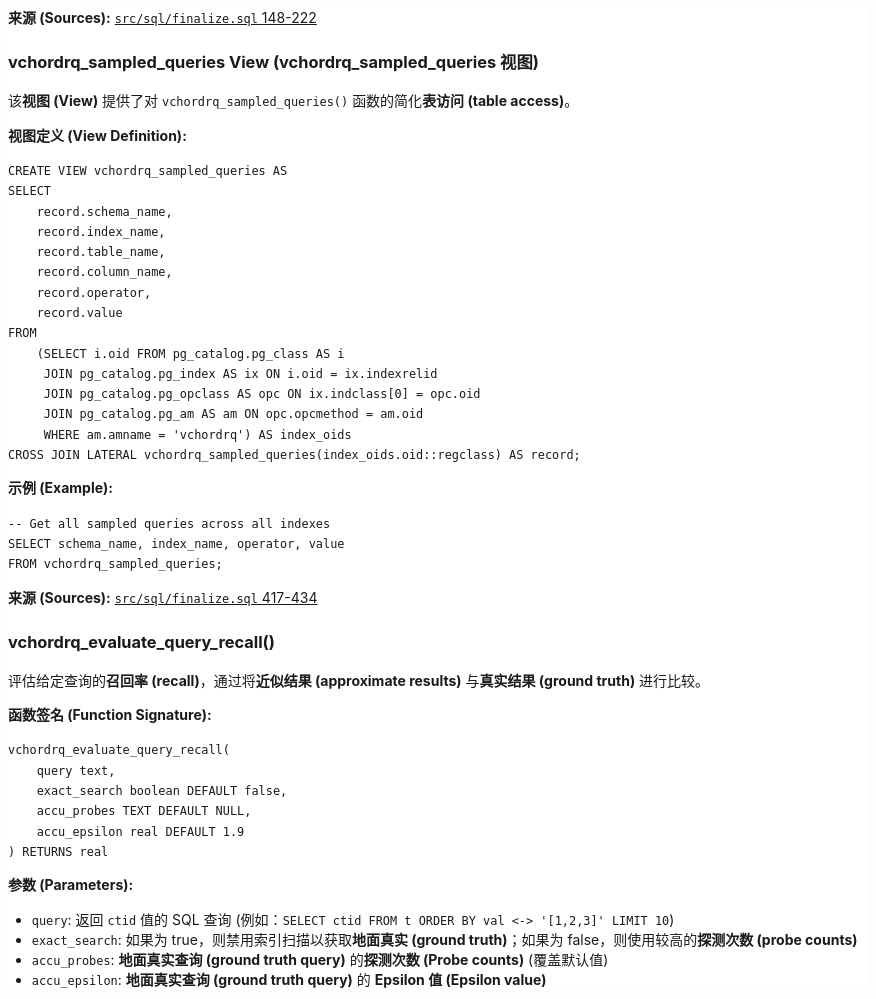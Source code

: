 **来源 (Sources):** [`src/sql/finalize.sql` 148-222](https://github.com/tensorchord/VectorChord/blob/ac12e257/src/sql/finalize.sql#L148-L222)    
  
### vchordrq\_sampled\_queries View (vchordrq\_sampled\_queries 视图)  
  
该**视图 (View)** 提供了对 `vchordrq_sampled_queries()` 函数的简化**表访问 (table access)**。  
  
**视图定义 (View Definition):**  
  
```  
CREATE VIEW vchordrq_sampled_queries AS  
SELECT  
    record.schema_name,  
    record.index_name,  
    record.table_name,  
    record.column_name,  
    record.operator,  
    record.value  
FROM  
    (SELECT i.oid FROM pg_catalog.pg_class AS i  
     JOIN pg_catalog.pg_index AS ix ON i.oid = ix.indexrelid  
     JOIN pg_catalog.pg_opclass AS opc ON ix.indclass[0] = opc.oid  
     JOIN pg_catalog.pg_am AS am ON opc.opcmethod = am.oid  
     WHERE am.amname = 'vchordrq') AS index_oids  
CROSS JOIN LATERAL vchordrq_sampled_queries(index_oids.oid::regclass) AS record;  
```  
  
**示例 (Example):**  
  
```  
-- Get all sampled queries across all indexes  
SELECT schema_name, index_name, operator, value  
FROM vchordrq_sampled_queries;  
```  
  
**来源 (Sources):** [`src/sql/finalize.sql` 417-434](https://github.com/tensorchord/VectorChord/blob/ac12e257/src/sql/finalize.sql#L417-L434)  
  
### vchordrq\_evaluate\_query\_recall()  
  
评估给定查询的**召回率 (recall)**，通过将**近似结果 (approximate results)** 与**真实结果 (ground truth)** 进行比较。  
  
**函数签名 (Function Signature):**  
  
```  
vchordrq_evaluate_query_recall(  
    query text,  
    exact_search boolean DEFAULT false,  
    accu_probes TEXT DEFAULT NULL,  
    accu_epsilon real DEFAULT 1.9  
) RETURNS real  
```  
  
**参数 (Parameters):**  
  
* `query`: 返回 `ctid` 值的 SQL 查询 (例如：`SELECT ctid FROM t ORDER BY val <-> '[1,2,3]' LIMIT 10`)  
* `exact_search`: 如果为 true，则禁用索引扫描以获取**地面真实 (ground truth)**；如果为 false，则使用较高的**探测次数 (probe counts)**  
* `accu_probes`: **地面真实查询 (ground truth query)** 的**探测次数 (Probe counts)** (覆盖默认值)  
* `accu_epsilon`: **地面真实查询 (ground truth query)** 的 **Epsilon 值 (Epsilon value)**  
  